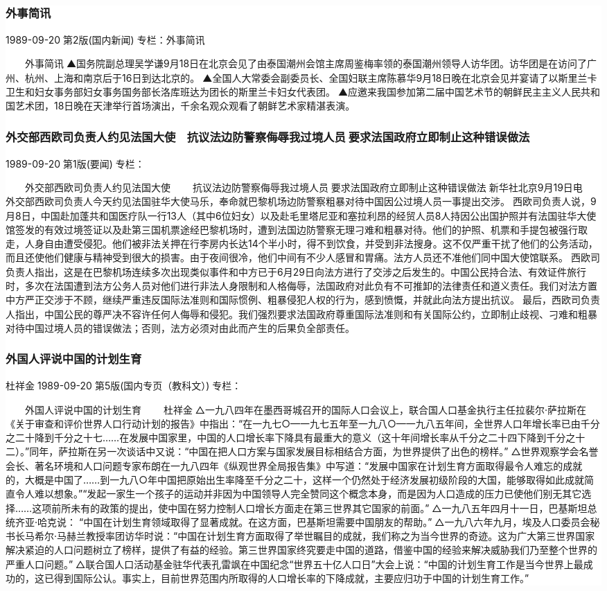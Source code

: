 
### 外事简讯

1989-09-20
第2版(国内新闻)
专栏：外事简讯

　　外事简讯
    ▲国务院副总理吴学谦9月18日在北京会见了由泰国潮州会馆主席周鉴梅率领的泰国潮州领导人访华团。访华团是在访问了广州、杭州、上海和南京后于16日到达北京的。
    ▲全国人大常委会副委员长、全国妇联主席陈慕华9月18日晚在北京会见并宴请了以斯里兰卡卫生和妇女事务部妇女事务国务部长洛库班达为团长的斯里兰卡妇女代表团。
    ▲应邀来我国参加第二届中国艺术节的朝鲜民主主义人民共和国艺术团，18日晚在天津举行首场演出，千余名观众观看了朝鲜艺术家精湛表演。


### 外交部西欧司负责人约见法国大使　抗议法边防警察侮辱我过境人员  要求法国政府立即制止这种错误做法

1989-09-20
第1版(要闻)
专栏：

　　外交部西欧司负责人约见法国大使
　　抗议法边防警察侮辱我过境人员
    要求法国政府立即制止这种错误做法
    新华社北京9月19日电　外交部西欧司负责人今天约见法国驻华大使马乐，奉命就巴黎机场边防警察粗暴对待中国因公过境人员一事提出交涉。
    西欧司负责人说，9月8日，中国赴加蓬共和国医疗队一行13人（其中6位妇女）以及赴毛里塔尼亚和塞拉利昂的经贸人员8人持因公出国护照并有法国驻华大使馆签发的有效过境签证以及赴第三国机票途经巴黎机场时，遭到法国边防警察无理刁难和粗暴对待。他们的护照、机票和手提包被强行取走，人身自由遭受侵犯。他们被非法关押在行李房内长达14个半小时，得不到饮食，并受到非法搜身。这不仅严重干扰了他们的公务活动，而且还使他们健康与精神受到很大的损害。由于夜间很冷，他们中间有不少人感冒和胃痛。法方人员还不准他们同中国大使馆联系。
    西欧司负责人指出，这是在巴黎机场连续多次出现类似事件和中方已于6月29日向法方进行了交涉之后发生的。中国公民持合法、有效证件旅行时，多次在法国遭到法方公务人员对他们进行非法人身限制和人格侮辱，法国政府对此负有不可推卸的法律责任和道义责任。我们对法方置中方严正交涉于不顾，继续严重违反国际法准则和国际惯例、粗暴侵犯人权的行为，感到愤慨，并就此向法方提出抗议。
    最后，西欧司负责人指出，中国公民的尊严决不容许任何人侮辱和侵犯。我们强烈要求法国政府尊重国际法准则和有关国际公约，立即制止歧视、刁难和粗暴对待中国过境人员的错误做法；否则，法方必须对由此而产生的后果负全部责任。


### 外国人评说中国的计划生育
杜祥金
1989-09-20
第5版(国内专页（教科文）)
专栏：

　　外国人评说中国的计划生育
　　杜祥金
    △一九八四年在墨西哥城召开的国际人口会议上，联合国人口基金执行主任拉裴尔·萨拉斯在《关于审查和评价世界人口行动计划的报告》中指出：“在一九七○—一九七五年至一九八○—一九八五年间，全世界人口年增长率已由千分之二十降到千分之十七……在发展中国家里，中国的人口增长率下降具有最重大的意义（这十年间增长率从千分之二十四下降到千分之十二）。”同年，萨拉斯在另一次谈话中又说：“中国在把人口方案与国家发展目标相结合方面，为世界提供了出色的榜样。”
    △世界观察学会名誉会长、著名环境和人口问题专家布朗在一九八四年《纵观世界全局报告集》中写道：“发展中国家在计划生育方面取得最令人难忘的成就的，大概是中国了……到一九八○年中国把原始出生率降至千分之二十，这样一个仍然处于经济发展初级阶段的大国，能够取得如此成就简直令人难以想象。”“发起一家生一个孩子的运动并非因为中国领导人完全赞同这个概念本身，而是因为人口造成的压力已使他们别无其它选择……这项前所未有的政策的提出，使中国在努力控制人口增长方面走在第三世界其它国家的前面。”
    △一九八五年四月十一日，巴基斯坦总统齐亚·哈克说：
  “中国在计划生育领域取得了显著成就。在这方面，巴基斯坦需要中国朋友的帮助。”
    △一九八六年九月，埃及人口委员会秘书长马希尔·马赫兰教授率团访华时说：“中国在计划生育方面取得了举世瞩目的成就，我们称之为当今世界的奇迹。这为广大第三世界国家解决紧迫的人口问题树立了榜样，提供了有益的经验。第三世界国家终究要走中国的道路，借鉴中国的经验来解决威胁我们乃至整个世界的严重人口问题。”
    △联合国人口活动基金驻华代表孔雷飒在中国纪念“世界五十亿人口日”大会上说：“中国的计划生育工作是当今世界上最成功的，这已得到国际公认。事实上，目前世界范围内所取得的人口增长率的下降成就，主要应归功于中国的计划生育工作。”

